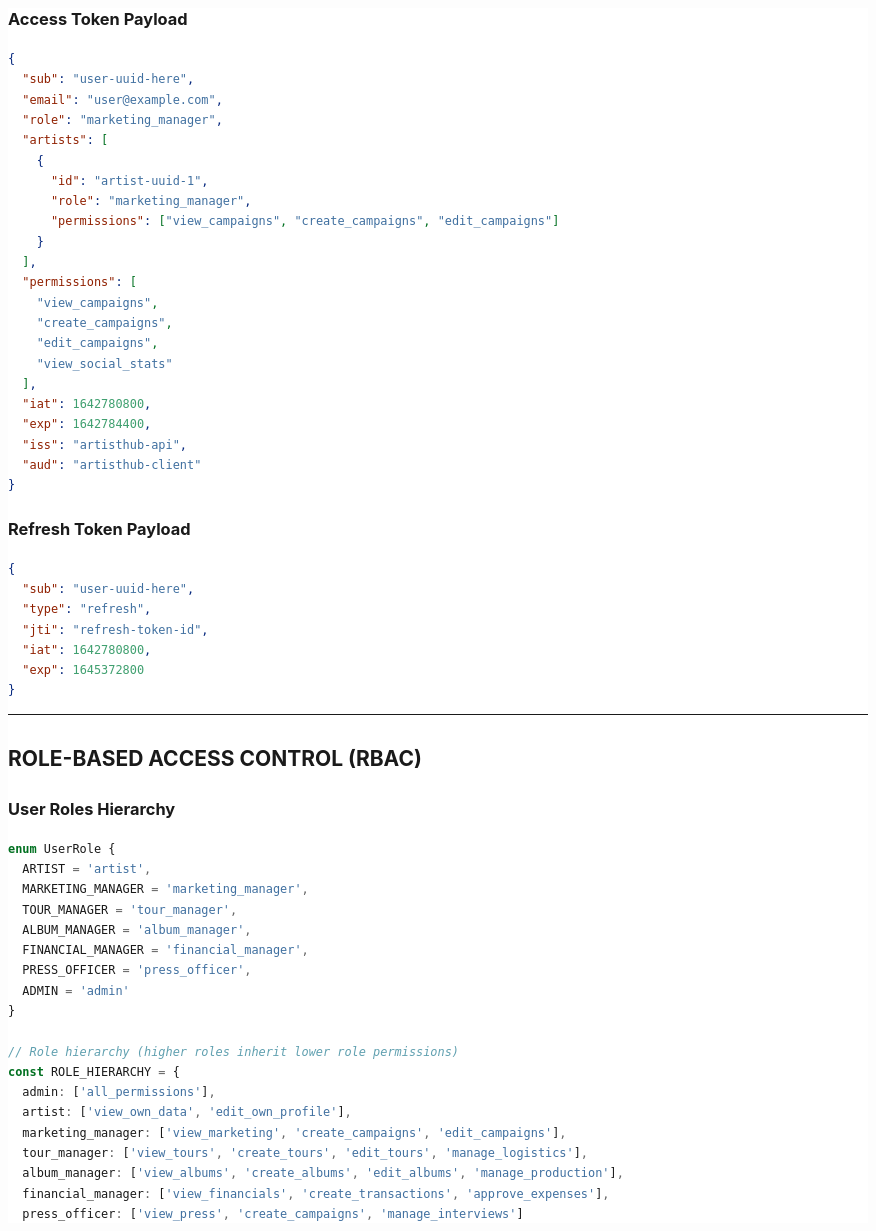 ### Access Token Payload
```json
{
  "sub": "user-uuid-here",
  "email": "user@example.com",
  "role": "marketing_manager",
  "artists": [
    {
      "id": "artist-uuid-1",
      "role": "marketing_manager",
      "permissions": ["view_campaigns", "create_campaigns", "edit_campaigns"]
    }
  ],
  "permissions": [
    "view_campaigns",
    "create_campaigns",
    "edit_campaigns",
    "view_social_stats"
  ],
  "iat": 1642780800,
  "exp": 1642784400,
  "iss": "artisthub-api",
  "aud": "artisthub-client"
}
```

### Refresh Token Payload
```json
{
  "sub": "user-uuid-here",
  "type": "refresh",
  "jti": "refresh-token-id",
  "iat": 1642780800,
  "exp": 1645372800
}
```

---

## ROLE-BASED ACCESS CONTROL (RBAC)

### User Roles Hierarchy

```typescript
enum UserRole {
  ARTIST = 'artist',
  MARKETING_MANAGER = 'marketing_manager',
  TOUR_MANAGER = 'tour_manager',
  ALBUM_MANAGER = 'album_manager',
  FINANCIAL_MANAGER = 'financial_manager',
  PRESS_OFFICER = 'press_officer',
  ADMIN = 'admin'
}

// Role hierarchy (higher roles inherit lower role permissions)
const ROLE_HIERARCHY = {
  admin: ['all_permissions'],
  artist: ['view_own_data', 'edit_own_profile'],
  marketing_manager: ['view_marketing', 'create_campaigns', 'edit_campaigns'],
  tour_manager: ['view_tours', 'create_tours', 'edit_tours', 'manage_logistics'],
  album_manager: ['view_albums', 'create_albums', 'edit_albums', 'manage_production'],
  financial_manager: ['view_financials', 'create_transactions', 'approve_expenses'],
  press_officer: ['view_press', 'create_campaigns', 'manage_interviews']
```